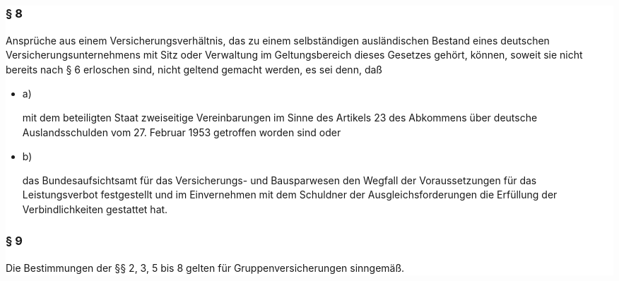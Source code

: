 ### § 8  

<div>

<div class="jnhtml">

<div>

<div class="jurAbsatz">

Ansprüche aus einem Versicherungsverhältnis, das zu einem selbständigen
ausländischen Bestand eines deutschen Versicherungsunternehmens mit Sitz
oder Verwaltung im Geltungsbereich dieses Gesetzes gehört, können,
soweit sie nicht bereits nach § 6 erloschen sind, nicht geltend gemacht
werden, es sei denn, daß

  - a)
    
    <div style="">
    
    mit dem beteiligten Staat zweiseitige Vereinbarungen im Sinne des
    Artikels 23 des Abkommens über deutsche Auslandsschulden vom 27.
    Februar 1953 getroffen worden sind oder
    
    </div>

  - b)
    
    <div style="">
    
    das Bundesaufsichtsamt für das Versicherungs- und Bausparwesen den
    Wegfall der Voraussetzungen für das Leistungsverbot festgestellt und
    im Einvernehmen mit dem Schuldner der Ausgleichsforderungen die
    Erfüllung der Verbindlichkeiten gestattet hat.
    
    </div>

</div>

</div>

</div>

</div>

<span id="BJNR004740955BJNE000900328.html"></span>

### § 9  

<div>

<div class="jnhtml">

<div>

<div class="jurAbsatz">

Die Bestimmungen der §§ 2, 3, 5 bis 8 gelten für Gruppenversicherungen
sinngemäß.

</div>
